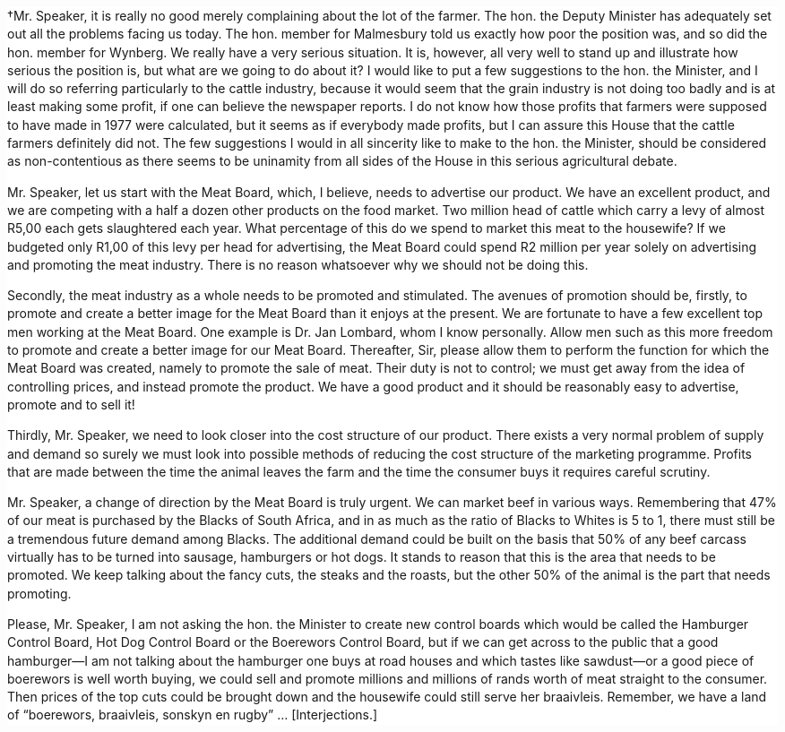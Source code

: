 <p>&#x2020;Mr. Speaker, it is really no good merely complaining about the lot of the farmer. The hon. the Deputy Minister has adequately set out all the problems facing us today. The hon. member for Malmesbury told us exactly how poor the position was, and so did the hon. member for Wynberg. We really have a very serious situation. It is, however, all very well to stand up and illustrate how serious the position is, but what are we going to do about it? I would like to put a few suggestions to the hon. the Minister, and I will do so referring particularly to the cattle industry, because it would seem that the grain industry is not doing too badly and is at least making some profit, if one can believe the newspaper reports. I do not know how those profits that farmers were supposed to have made in 1977 were calculated, but it seems as if everybody made profits, but I can assure this House that the cattle farmers definitely did not. The few suggestions I would in all sincerity like to make to the hon. the Minister, should be considered as non-contentious as there seems to be uninamity from all sides of the House in this serious agricultural debate.</p>

<p>Mr. Speaker, let us start with the Meat Board, which, I believe, needs to advertise our product. We have an excellent product, and we are competing with a half a dozen other products on the food market. Two million head of cattle which carry a levy of almost R5,00 each gets slaughtered each year. What percentage of this do we spend to market this meat to the housewife? If we budgeted only R1,00 of this levy per head for advertising, the Meat Board could spend R2 million per year solely on advertising and promoting the meat industry. There is no reason whatsoever why we should not be doing this.</p>

<p>Secondly, the meat industry as a whole needs to be promoted and stimulated. The avenues of promotion should be, firstly, to promote and create a better image for the Meat Board than it enjoys at the present. We are fortunate to have a few excellent top men working at the Meat Board. One example is Dr. Jan Lombard, whom I know personally. Allow men such as this more freedom to promote and create a better image for our Meat Board. Thereafter, Sir, please allow them to perform the function for which the Meat Board was created, namely to promote the sale of meat. Their duty is not to control; we must get away from the idea of controlling prices, and instead promote the product. We have a good product and it should be reasonably easy to advertise, promote and to sell it!</p>

<p>Thirdly, Mr. Speaker, we need to look closer into the cost structure of our product. There exists a very normal problem of supply and demand so surely we must look into possible methods of reducing the cost structure of the marketing programme. Profits that are made between the time the animal <span class="col_793-794" refersTo="page_0414"/>leaves the farm and the time the consumer buys it requires careful scrutiny.</p>

<p>Mr. Speaker, a change of direction by the Meat Board is truly urgent. We can market beef in various ways. Remembering that 47% of our meat is purchased by the Blacks of South Africa, and in as much as the ratio of Blacks to Whites is 5 to 1, there must still be a tremendous future demand among Blacks. The additional demand could be built on the basis that 50% of any beef carcass virtually has to be turned into sausage, hamburgers or hot dogs. It stands to reason that this is the area that needs to be promoted. We keep talking about the fancy cuts, the steaks and the roasts, but the other 50% of the animal is the part that needs promoting.</p>

<p>Please, Mr. Speaker, I am not asking the hon. the Minister to create new control boards which would be called the Hamburger Control Board, Hot Dog Control Board or the Boerewors Control Board, but if we can get across to the public that a good hamburger&#x2014;I am not talking about the hamburger one buys at road houses and which tastes like sawdust&#x2014;or a good piece of boerewors is well worth buying, we could sell and promote millions and millions of rands worth of meat straight to the consumer. Then prices of the top cuts could be brought down and the housewife could still serve her braaivleis. Remember, we have a land of &#x201C;boerewors, braaivleis, sonskyn en rugby&#x201D; &#x2026; [Interjections.]</p>

</speech>
